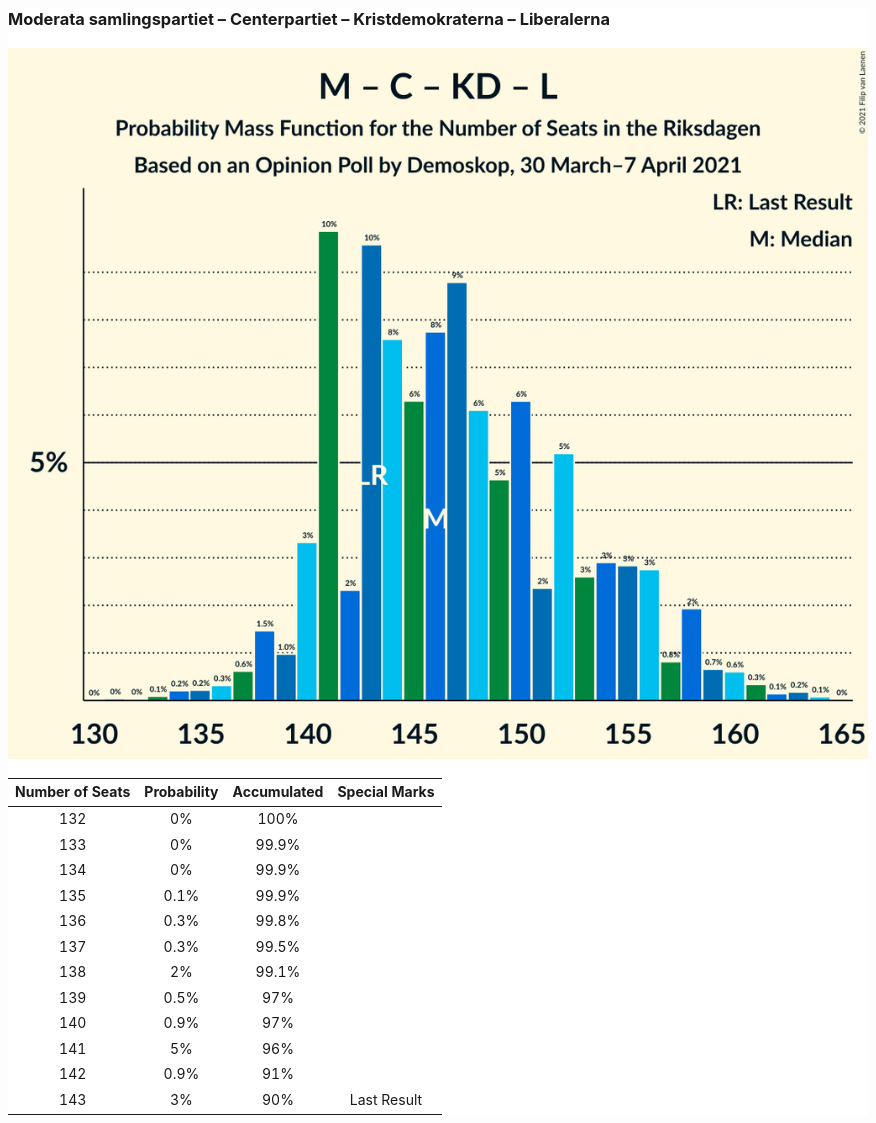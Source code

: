 ### Moderata samlingspartiet – Centerpartiet – Kristdemokraterna – Liberalerna

![Graph with seats probability mass function not yet produced](2021-04-07-Demoskop-coalitions-seats-pmf-m–c–kd–l.png "Seats Probability Mass Function")

| Number of Seats | Probability | Accumulated | Special Marks |
|:---------------:|:-----------:|:-----------:|:-------------:|
| 132 | 0% | 100% |  |
| 133 | 0% | 99.9% |  |
| 134 | 0% | 99.9% |  |
| 135 | 0.1% | 99.9% |  |
| 136 | 0.3% | 99.8% |  |
| 137 | 0.3% | 99.5% |  |
| 138 | 2% | 99.1% |  |
| 139 | 0.5% | 97% |  |
| 140 | 0.9% | 97% |  |
| 141 | 5% | 96% |  |
| 142 | 0.9% | 91% |  |
| 143 | 3% | 90% | Last Result |